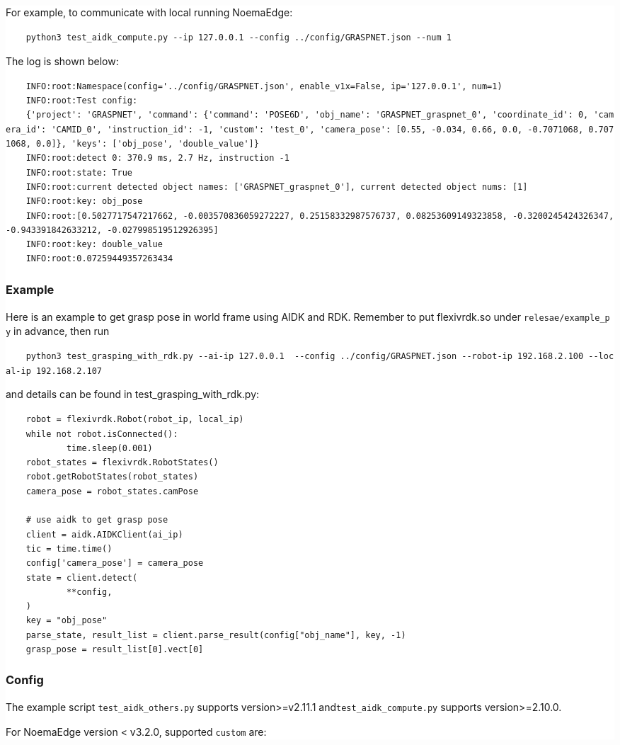 For example, to communicate with local running NoemaEdge:

        python3 test_aidk_compute.py --ip 127.0.0.1 --config ../config/GRASPNET.json --num 1
The log is shown below:

        INFO:root:Namespace(config='../config/GRASPNET.json', enable_v1x=False, ip='127.0.0.1', num=1)
        INFO:root:Test config:
        {'project': 'GRASPNET', 'command': {'command': 'POSE6D', 'obj_name': 'GRASPNET_graspnet_0', 'coordinate_id': 0, 'camera_id': 'CAMID_0', 'instruction_id': -1, 'custom': 'test_0', 'camera_pose': [0.55, -0.034, 0.66, 0.0, -0.7071068, 0.7071068, 0.0]}, 'keys': ['obj_pose', 'double_value']}
        INFO:root:detect 0: 370.9 ms, 2.7 Hz, instruction -1
        INFO:root:state: True
        INFO:root:current detected object names: ['GRASPNET_graspnet_0'], current detected object nums: [1]
        INFO:root:key: obj_pose
        INFO:root:[0.5027717547217662, -0.003570836059272227, 0.25158332987576737, 0.08253609149323858, -0.3200245424326347, -0.943391842633212, -0.027998519512926395]
        INFO:root:key: double_value
        INFO:root:0.07259449357263434

### Example
Here is an example to get grasp pose in world frame using AIDK and RDK.  Remember to put flexivrdk.so under `relesae/example_py` in advance, then run

        python3 test_grasping_with_rdk.py --ai-ip 127.0.0.1  --config ../config/GRASPNET.json --robot-ip 192.168.2.100 --local-ip 192.168.2.107

and details can be found in test_grasping_with_rdk.py:

        robot = flexivrdk.Robot(robot_ip, local_ip)
        while not robot.isConnected():
                time.sleep(0.001)
        robot_states = flexivrdk.RobotStates()
        robot.getRobotStates(robot_states)
        camera_pose = robot_states.camPose

        # use aidk to get grasp pose
        client = aidk.AIDKClient(ai_ip)
        tic = time.time()
        config['camera_pose'] = camera_pose
        state = client.detect(
                **config,
        )
        key = "obj_pose"
        parse_state, result_list = client.parse_result(config["obj_name"], key, -1)
        grasp_pose = result_list[0].vect[0]


### Config

The example script `test_aidk_others.py` supports version>=v2.11.1 and`test_aidk_compute.py` supports version>=2.10.0.

For NoemaEdge version < v3.2.0, supported `custom` are:
